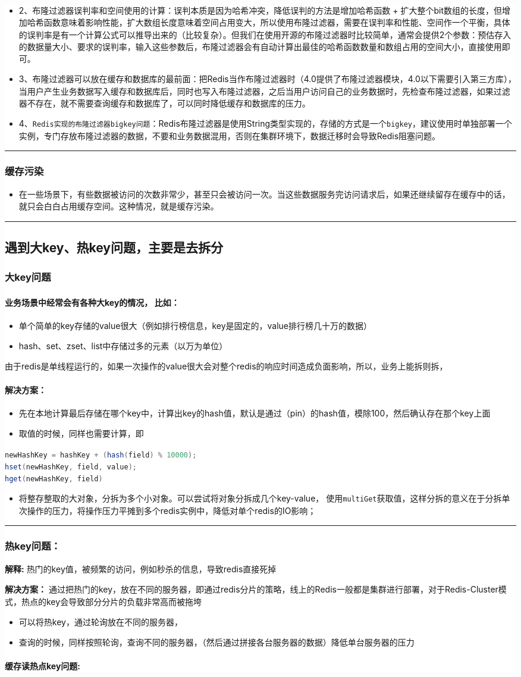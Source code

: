  - 2、布隆过滤器误判率和空间使用的计算：误判本质是因为哈希冲突，降低误判的方法是增加哈希函数 +
      扩大整个bit数组的长度，但增加哈希函数意味着影响性能，扩大数组长度意味着空间占用变大，所以使用布隆过滤器，需要在误判率和性能、空间作一个平衡，具体的误判率是有一个计算公式可以推导出来的（比较复杂）。但我们在使用开源的布隆过滤器时比较简单，通常会提供2个参数：预估存入的数据量大小、要求的误判率，输入这些参数后，布隆过滤器会有自动计算出最佳的哈希函数数量和数组占用的空间大小，直接使用即可。
 
 - 3、布隆过滤器可以放在缓存和数据库的最前面：把Redis当作布隆过滤器时（4.0提供了布隆过滤器模块，4.0以下需要引入第三方库），当用户产生业务数据写入缓存和数据库后，同时也写入布隆过滤器，之后当用户访问自己的业务数据时，先检查布隆过滤器，如果过滤器不存在，就不需要查询缓存和数据库了，可以同时降低缓存和数据库的压力。

 - 4、`Redis实现的布隆过滤器bigkey问题`：Redis布隆过滤器是使用String类型实现的，存储的方式是一个`bigkey`，建议使用时单独部署一个实例，专门存放布隆过滤器的数据，不要和业务数据混用，否则在集群环境下，数据迁移时会导致Redis阻塞问题。

-------

### 缓存污染

- 在一些场景下，有些数据被访问的次数非常少，甚至只会被访问一次。当这些数据服务完访问请求后，如果还继续留存在缓存中的话，就只会白白占用缓存空间。这种情况，就是缓存污染。

-----------

## 遇到大key、热key问题，主要是去拆分

### 大key问题

#### 业务场景中经常会有各种大key的情况， 比如：

- 单个简单的key存储的value很大（例如排行榜信息，key是固定的，value排行榜几十万的数据）
  
- hash、set、zset、list中存储过多的元素（以万为单位）

由于redis是单线程运行的，如果一次操作的value很大会对整个redis的响应时间造成负面影响，所以，业务上能拆则拆，

#### 解决方案：

- 先在本地计算最后存储在哪个key中，计算出key的hash值，默认是通过（pin）的hash值，模除100，然后确认存在那个key上面

- 取值的时候，同样也需要计算，即
````java
newHashKey = hashKey + (hash(field) % 10000);
hset(newHashKey, field, value);
hget(newHashKey, field)
````
- 将整存整取的大对象，分拆为多个小对象。可以尝试将对象分拆成几个key-value， 使用`multiGet`获取值，这样分拆的意义在于分拆单次操作的压力，将操作压力平摊到多个redis实例中，降低对单个redis的IO影响；

-----
### 热key问题：

**解释:** 热门的key值，被频繁的访问，例如秒杀的信息，导致redis直接死掉

**解决方案：** 通过把热门的key，放在不同的服务器，即通过redis分片的策略，线上的Redis一般都是集群进行部署，对于Redis-Cluster模式，热点的key会导致部分分片的负载非常高而被拖垮

- 可以将热key，通过轮询放在不同的服务器，

- 查询的时候，同样按照轮询，查询不同的服务器，（然后通过拼接各台服务器的数据）降低单台服务器的压力

#### 缓存读热点key问题:
